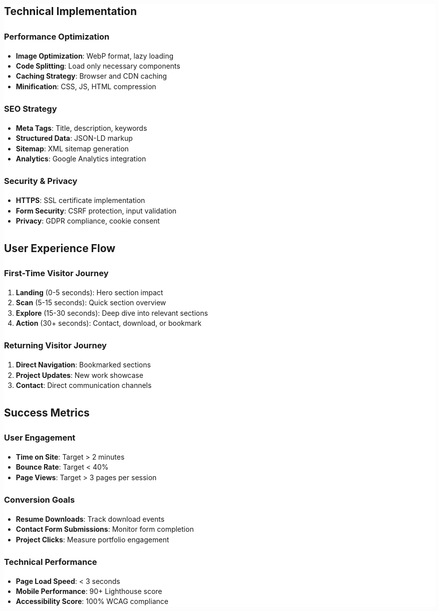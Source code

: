 ## Technical Implementation

### Performance Optimization
- **Image Optimization**: WebP format, lazy loading
- **Code Splitting**: Load only necessary components
- **Caching Strategy**: Browser and CDN caching
- **Minification**: CSS, JS, HTML compression

### SEO Strategy
- **Meta Tags**: Title, description, keywords
- **Structured Data**: JSON-LD markup
- **Sitemap**: XML sitemap generation
- **Analytics**: Google Analytics integration

### Security & Privacy
- **HTTPS**: SSL certificate implementation
- **Form Security**: CSRF protection, input validation
- **Privacy**: GDPR compliance, cookie consent

## User Experience Flow

### First-Time Visitor Journey
1. **Landing** (0-5 seconds): Hero section impact
2. **Scan** (5-15 seconds): Quick section overview
3. **Explore** (15-30 seconds): Deep dive into relevant sections
4. **Action** (30+ seconds): Contact, download, or bookmark

### Returning Visitor Journey
1. **Direct Navigation**: Bookmarked sections
2. **Project Updates**: New work showcase
3. **Contact**: Direct communication channels

## Success Metrics

### User Engagement
- **Time on Site**: Target > 2 minutes
- **Bounce Rate**: Target < 40%
- **Page Views**: Target > 3 pages per session

### Conversion Goals
- **Resume Downloads**: Track download events
- **Contact Form Submissions**: Monitor form completion
- **Project Clicks**: Measure portfolio engagement

### Technical Performance
- **Page Load Speed**: < 3 seconds
- **Mobile Performance**: 90+ Lighthouse score
- **Accessibility Score**: 100% WCAG compliance
